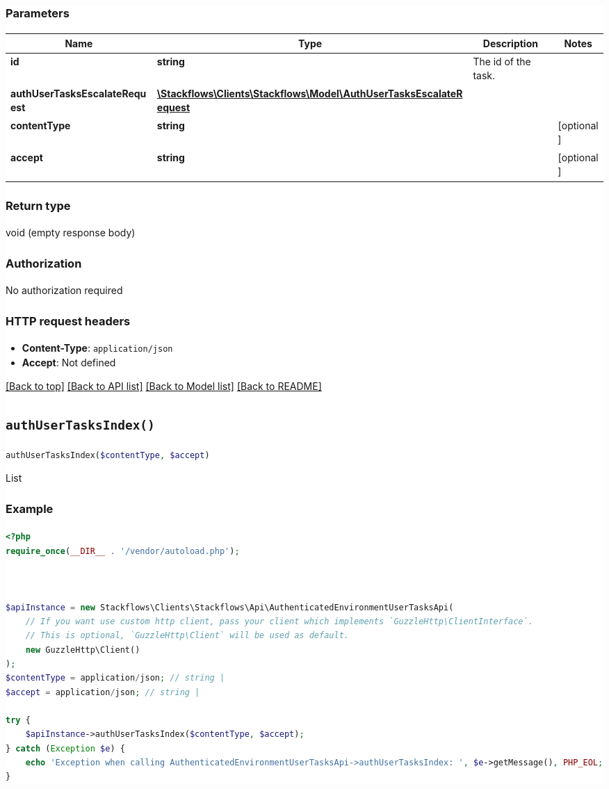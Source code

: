 ### Parameters

Name | Type | Description  | Notes
------------- | ------------- | ------------- | -------------
 **id** | **string**| The id of the task. |
 **authUserTasksEscalateRequest** | [**\Stackflows\Clients\Stackflows\Model\AuthUserTasksEscalateRequest**](../Model/AuthUserTasksEscalateRequest.md)|  |
 **contentType** | **string**|  | [optional]
 **accept** | **string**|  | [optional]

### Return type

void (empty response body)

### Authorization

No authorization required

### HTTP request headers

- **Content-Type**: `application/json`
- **Accept**: Not defined

[[Back to top]](#) [[Back to API list]](../../README.md#endpoints)
[[Back to Model list]](../../README.md#models)
[[Back to README]](../../README.md)

## `authUserTasksIndex()`

```php
authUserTasksIndex($contentType, $accept)
```

List



### Example

```php
<?php
require_once(__DIR__ . '/vendor/autoload.php');



$apiInstance = new Stackflows\Clients\Stackflows\Api\AuthenticatedEnvironmentUserTasksApi(
    // If you want use custom http client, pass your client which implements `GuzzleHttp\ClientInterface`.
    // This is optional, `GuzzleHttp\Client` will be used as default.
    new GuzzleHttp\Client()
);
$contentType = application/json; // string | 
$accept = application/json; // string | 

try {
    $apiInstance->authUserTasksIndex($contentType, $accept);
} catch (Exception $e) {
    echo 'Exception when calling AuthenticatedEnvironmentUserTasksApi->authUserTasksIndex: ', $e->getMessage(), PHP_EOL;
}
```

